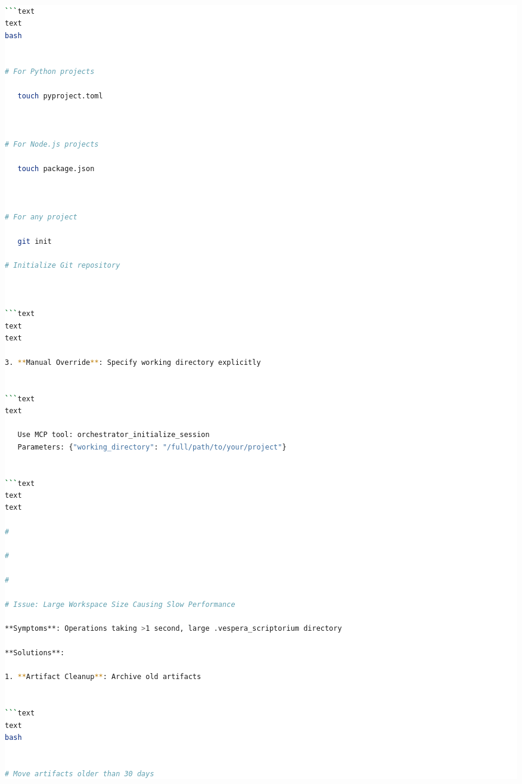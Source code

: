 ```bash
```text
text
bash
   

# For Python projects

   touch pyproject.toml
   
   

# For Node.js projects  

   touch package.json
   
   

# For any project

   git init  

# Initialize Git repository

   

```text
text
text

3. **Manual Override**: Specify working directory explicitly
   

```text
text

   Use MCP tool: orchestrator_initialize_session
   Parameters: {"working_directory": "/full/path/to/your/project"}
   

```text
text
text

#

#

#

# Issue: Large Workspace Size Causing Slow Performance

**Symptoms**: Operations taking >1 second, large .vespera_scriptorium directory

**Solutions**:

1. **Artifact Cleanup**: Archive old artifacts
   

```text
text
bash
   

# Move artifacts older than 30 days
```